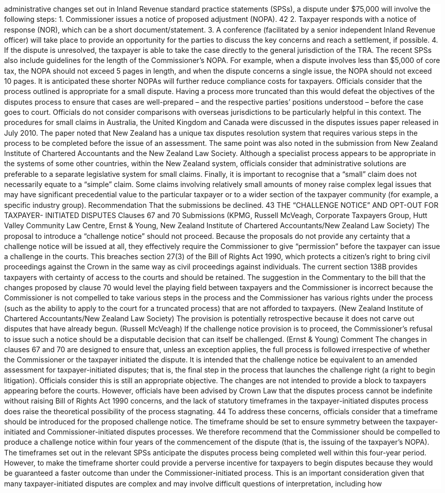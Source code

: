 administrative changes set out in Inland Revenue standard practice statements (SPSs), a dispute under $75,000 will involve the following steps: 1. Commissioner issues a notice of proposed adjustment (NOPA). 42 2. Taxpayer responds with a notice of response (NOR), which can be a short document/statement. 3. A conference (facilitated by a senior independent Inland Revenue officer) will take place to provide an opportunity for the parties to discuss the key concerns and reach a settlement, if possible. 4. If the dispute is unresolved, the taxpayer is able to take the case directly to the general jurisdiction of the TRA. The recent SPSs also include guidelines for the length of the Commissioner’s NOPA. For example, when a dispute involves less than $5,000 of core tax, the NOPA should not exceed 5 pages in length, and when the dispute concerns a single issue, the NOPA should not exceed 10 pages. It is anticipated these shorter NOPAs will further reduce compliance costs for taxpayers. Officials consider that the process outlined is appropriate for a small dispute. Having a process more truncated than this would defeat the objectives of the disputes process to ensure that cases are well-prepared – and the respective parties’ positions understood – before the case goes to court. Officials do not consider comparisons with overseas jurisdictions to be particularly helpful in this context. The procedures for small claims in Australia, the United Kingdom and Canada were discussed in the disputes issues paper released in July 2010. The paper noted that New Zealand has a unique tax disputes resolution system that requires various steps in the process to be completed before the issue of an assessment. The same point was also noted in the submission from New Zealand Institute of Chartered Accountants and the New Zealand Law Society. Although a specialist process appears to be appropriate in the systems of some other countries, within the New Zealand system, officials consider that administrative solutions are preferable to a separate legislative system for small claims. Finally, it is important to recognise that a “small” claim does not necessarily equate to a “simple” claim. Some claims involving relatively small amounts of money raise complex legal issues that may have significant precedential value to the particular taxpayer or to a wider section of the taxpayer community (for example, a specific industry group). Recommendation That the submissions be declined. 43 THE “CHALLENGE NOTICE” AND OPT-OUT FOR TAXPAYER- INITIATED DISPUTES Clauses 67 and 70 Submissions (KPMG, Russell McVeagh, Corporate Taxpayers Group, Hutt Valley Community Law Centre, Ernst & Young, New Zealand Institute of Chartered Accountants/New Zealand Law Society) The proposal to introduce a “challenge notice” should not proceed. Because the proposals do not provide any certainty that a challenge notice will be issued at all, they effectively require the Commissioner to give “permission” before the taxpayer can issue a challenge in the courts. This breaches section 27(3) of the Bill of Rights Act 1990, which protects a citizen’s right to bring civil proceedings against the Crown in the same way as civil proceedings against individuals. The current section 138B provides taxpayers with certainty of access to the courts and should be retained. The suggestion in the Commentary to the bill that the changes proposed by clause 70 would level the playing field between taxpayers and the Commissioner is incorrect because the Commissioner is not compelled to take various steps in the process and the Commissioner has various rights under the process (such as the ability to apply to the court for a truncated process) that are not afforded to taxpayers. (New Zealand Institute of Chartered Accountants/New Zealand Law Society) The provision is potentially retrospective because it does not carve out disputes that have already begun. (Russell McVeagh) If the challenge notice provision is to proceed, the Commissioner’s refusal to issue such a notice should be a disputable decision that can itself be challenged. (Ernst & Young) Comment The changes in clauses 67 and 70 are designed to ensure that, unless an exception applies, the full process is followed irrespective of whether the Commissioner or the taxpayer initiated the dispute. It is intended that the challenge notice be equivalent to an amended assessment for taxpayer-initiated disputes; that is, the final step in the process that launches the challenge right (a right to begin litigation). Officials consider this is still an appropriate objective. The changes are not intended to provide a block to taxpayers appearing before the courts. However, officials have been advised by Crown Law that the disputes process cannot be indefinite without raising Bill of Rights Act 1990 concerns, and the lack of statutory timeframes in the taxpayer-initiated disputes process does raise the theoretical possibility of the process stagnating. 44 To address these concerns, officials consider that a timeframe should be introduced for the proposed challenge notice. The timeframe should be set to ensure symmetry between the taxpayer-initiated and Commissioner-initiated disputes processes. We therefore recommend that the Commissioner should be compelled to produce a challenge notice within four years of the commencement of the dispute (that is, the issuing of the taxpayer’s NOPA). The timeframes set out in the relevant SPSs anticipate the disputes process being completed well within this four-year period. However, to make the timeframe shorter could provide a perverse incentive for taxpayers to begin disputes because they would be guaranteed a faster outcome than under the Commissioner-initiated process. This is an important consideration given that many taxpayer-initiated disputes are complex and may involve difficult questions of interpretation, including how
